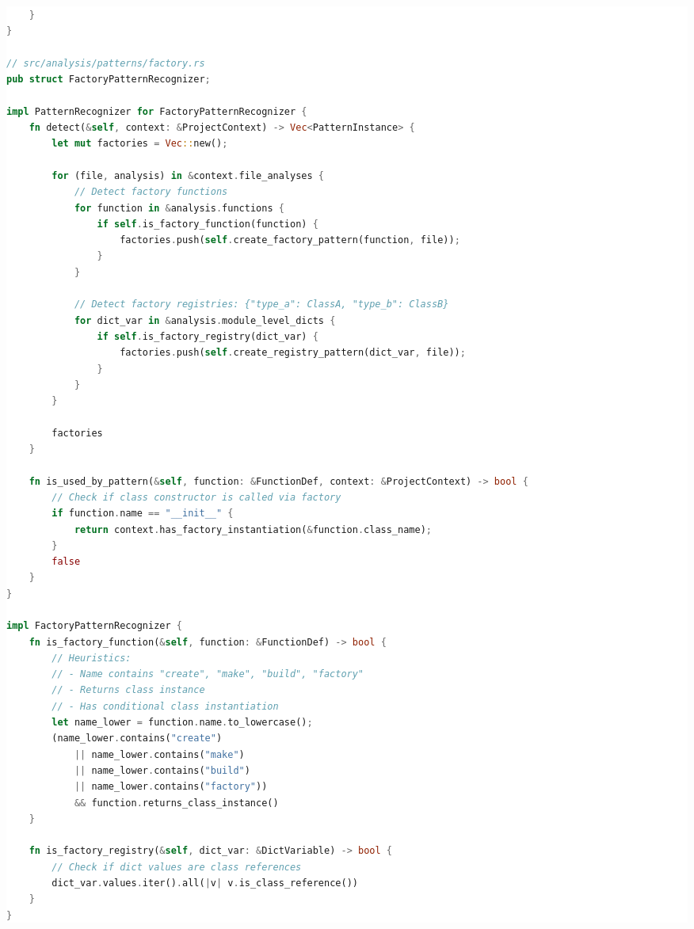 ```rust
    }
}

// src/analysis/patterns/factory.rs
pub struct FactoryPatternRecognizer;

impl PatternRecognizer for FactoryPatternRecognizer {
    fn detect(&self, context: &ProjectContext) -> Vec<PatternInstance> {
        let mut factories = Vec::new();

        for (file, analysis) in &context.file_analyses {
            // Detect factory functions
            for function in &analysis.functions {
                if self.is_factory_function(function) {
                    factories.push(self.create_factory_pattern(function, file));
                }
            }

            // Detect factory registries: {"type_a": ClassA, "type_b": ClassB}
            for dict_var in &analysis.module_level_dicts {
                if self.is_factory_registry(dict_var) {
                    factories.push(self.create_registry_pattern(dict_var, file));
                }
            }
        }

        factories
    }

    fn is_used_by_pattern(&self, function: &FunctionDef, context: &ProjectContext) -> bool {
        // Check if class constructor is called via factory
        if function.name == "__init__" {
            return context.has_factory_instantiation(&function.class_name);
        }
        false
    }
}

impl FactoryPatternRecognizer {
    fn is_factory_function(&self, function: &FunctionDef) -> bool {
        // Heuristics:
        // - Name contains "create", "make", "build", "factory"
        // - Returns class instance
        // - Has conditional class instantiation
        let name_lower = function.name.to_lowercase();
        (name_lower.contains("create")
            || name_lower.contains("make")
            || name_lower.contains("build")
            || name_lower.contains("factory"))
            && function.returns_class_instance()
    }

    fn is_factory_registry(&self, dict_var: &DictVariable) -> bool {
        // Check if dict values are class references
        dict_var.values.iter().all(|v| v.is_class_reference())
    }
}
```
